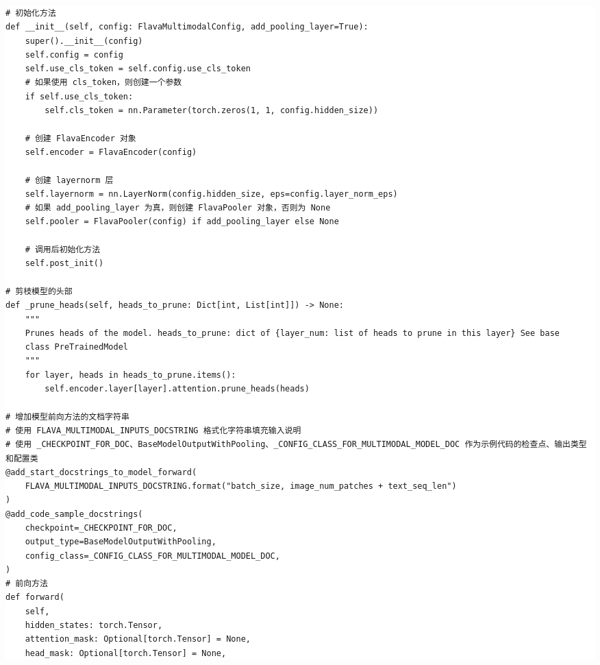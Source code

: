     # 初始化方法
    def __init__(self, config: FlavaMultimodalConfig, add_pooling_layer=True):
        super().__init__(config)
        self.config = config
        self.use_cls_token = self.config.use_cls_token
        # 如果使用 cls_token，则创建一个参数
        if self.use_cls_token:
            self.cls_token = nn.Parameter(torch.zeros(1, 1, config.hidden_size))

        # 创建 FlavaEncoder 对象
        self.encoder = FlavaEncoder(config)

        # 创建 layernorm 层
        self.layernorm = nn.LayerNorm(config.hidden_size, eps=config.layer_norm_eps)
        # 如果 add_pooling_layer 为真，则创建 FlavaPooler 对象，否则为 None
        self.pooler = FlavaPooler(config) if add_pooling_layer else None

        # 调用后初始化方法
        self.post_init()

    # 剪枝模型的头部
    def _prune_heads(self, heads_to_prune: Dict[int, List[int]]) -> None:
        """
        Prunes heads of the model. heads_to_prune: dict of {layer_num: list of heads to prune in this layer} See base
        class PreTrainedModel
        """
        for layer, heads in heads_to_prune.items():
            self.encoder.layer[layer].attention.prune_heads(heads)

    # 增加模型前向方法的文档字符串
    # 使用 FLAVA_MULTIMODAL_INPUTS_DOCSTRING 格式化字符串填充输入说明
    # 使用 _CHECKPOINT_FOR_DOC、BaseModelOutputWithPooling、_CONFIG_CLASS_FOR_MULTIMODAL_MODEL_DOC 作为示例代码的检查点、输出类型和配置类
    @add_start_docstrings_to_model_forward(
        FLAVA_MULTIMODAL_INPUTS_DOCSTRING.format("batch_size, image_num_patches + text_seq_len")
    )
    @add_code_sample_docstrings(
        checkpoint=_CHECKPOINT_FOR_DOC,
        output_type=BaseModelOutputWithPooling,
        config_class=_CONFIG_CLASS_FOR_MULTIMODAL_MODEL_DOC,
    )
    # 前向方法
    def forward(
        self,
        hidden_states: torch.Tensor,
        attention_mask: Optional[torch.Tensor] = None,
        head_mask: Optional[torch.Tensor] = None,